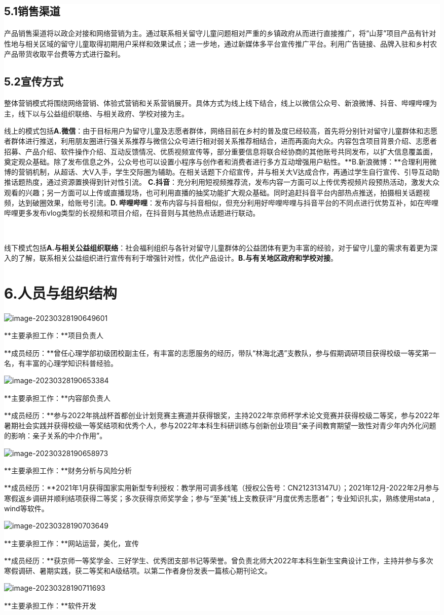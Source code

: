 ## 5.1销售渠道

产品销售渠道将以政企对接和网络营销为主。通过联系相关留守儿童问题相对严重的乡镇政府从而进行直接推广，将“山芽”项目产品有针对性地与相关区域的留守儿童取得初期用户采样和效果试点；进一步地，通过新媒体多平台宣传推广平台。利用广告链接、品牌入驻和乡村农产品带货收取平台费等方式进行盈利。

## 5.2宣传方式

整体营销模式将围绕网络营销、体验式营销和关系营销展开。具体方式为线上线下结合，线上以微信公众号、新浪微博、抖音、哔哩哔哩为主，线下以与公益组织联络、与相关政府、学校对接为主。 

线上的模式包括**A.微信**：由于目标用户为留守儿童及志愿者群体，网络目前在乡村的普及度已经较高，首先将分别针对留守儿童群体和志愿者群体进行推送，利用朋友圈进行强关系推荐与微信公众号进行相对弱关系推荐相结合，进而再面向大众。内容包含项目背景介绍、志愿者招募、产品介绍、软件操作介绍、互动反馈情况、优质视频宣传等，部分重要信息将联合经协商的其他账号共同发布，以扩大信息覆盖面，奠定观众基础。除了发布信息之外，公众号也可以设置小程序与创作者和消费者进行多方互动增强用户粘性。**B.新浪微博：**合理利用微博的营销机制，从超话、大V入手，学生交际圈为辅助。在相关话题下介绍宣传，并与相关大V达成合作，再通过学生自行宣传、引导互动助推话题热度，通过资源置换得到针对性引流。 **C.抖音**：充分利用短视频推荐流，发布内容一方面可以上传优秀视频片段预热活动，激发大众观看的兴趣；另一方面可以上传或直播现场，也可利用直播的抽奖功能扩大观众基础。同时追赶抖音平台内部热点推送，拍摄相关话题视频，达到破圈效果，给账号引流。**D. 哔哩哔哩**：发布内容与抖音相似，但充分利用好哔哩哔哩与抖音平台的不同点进行优势互补，如在哔哩哔哩更多发布vlog类型的长视频和项目介绍，在抖音则与其他热点话题进行联动。

​        

线下模式包括**A.与相关公益组织联络**：社会福利组织与各针对留守儿童群体的公益团体有更为丰富的经验，对于留守儿童的需求有着更为深入的了解，联系相关公益组织进行宣传有利于增强针对性，优化产品设计。**B.与有关地区政府和学校对接**。

# 6.人员与组织结构

![image-20230328190649601](https://raw.githubusercontent.com/Inkeria/MyImages/main/img/image-20230328190649601.png)

   **主要承担工作：**项目负责人

**成员经历：**曾任心理学部初级团校副主任，有丰富的志愿服务的经历，带队“林海北遇”支教队，参与假期调研项目获得校级一等奖第一名，有丰富的心理学知识科普经验。

 ![image-20230328190653384](https://raw.githubusercontent.com/Inkeria/MyImages/main/img/image-20230328190653384.png)

   **主要承担工作：**内容部负责人

**成员经历：**参与2022年挑战杯首都创业计划竞赛主赛道并获得银奖，主持2022年京师杯学术论文竞赛并获得校级二等奖，参与2022年暑期社会实践并获得校级一等奖结项和优秀个人，参与2022年本科生科研训练与创新创业项目“亲子间教育期望一致性对青少年内外化问题的影响：亲子关系的中介作用”。

 ![image-20230328190658973](https://raw.githubusercontent.com/Inkeria/MyImages/main/img/image-20230328190658973.png)

   **主要承担工作：**财务分析与风险分析

**成员经历：**2021年1月获得国家实用新型专利授权：教学用可调多线笔（授权公告号：CN212313147U）；2021年12月-2022年2月参与寒假返乡调研并顺利结项获得二等奖；多次获得京师奖学金；参与“至美”线上支教获评“月度优秀志愿者”；专业知识扎实，熟练使用stata , wind等软件。

 ![image-20230328190703649](https://raw.githubusercontent.com/Inkeria/MyImages/main/img/image-20230328190703649.png)

   **主要承担工作：**网站运营，美化，宣传

**成员经历：**获京师一等奖学金、三好学生、优秀团支部书记等荣誉。曾负责北师大2022年本科生新生宝典设计工作，主持并参与多次寒假调研、暑期实践，获二等奖和A级结项。以第二作者身份发表一篇核心期刊论文。

  ![image-20230328190711693](https://raw.githubusercontent.com/Inkeria/MyImages/main/img/image-20230328190711693.png)

**主要承担工作：**软件开发
